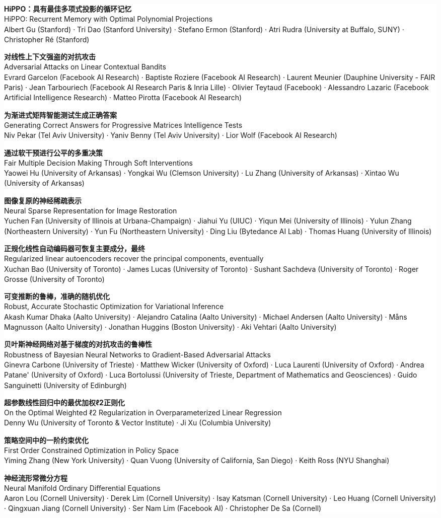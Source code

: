 **HiPPO：具有最佳多项式投影的循环记忆**  
HiPPO: Recurrent Memory with Optimal Polynomial Projections  
Albert Gu (Stanford) · Tri Dao (Stanford University) · Stefano Ermon (Stanford) · Atri Rudra (University at Buffalo, SUNY) · Christopher Ré (Stanford)  
  
**对线性上下文强盗的对抗攻击**  
Adversarial Attacks on Linear Contextual Bandits  
Evrard Garcelon (Facebook AI Research) · Baptiste Roziere (Facebook AI Research) · Laurent Meunier (Dauphine University - FAIR Paris) · Jean Tarbouriech (Facebook AI Research Paris & Inria Lille) · Olivier Teytaud (Facebook) · Alessandro Lazaric (Facebook Artificial Intelligence Research) · Matteo Pirotta (Facebook AI Research)  
  
**为渐进式矩阵智能测试生成正确答案**  
Generating Correct Answers for Progressive Matrices Intelligence Tests  
Niv Pekar (Tel Aviv University) · Yaniv Benny (Tel Aviv University) · Lior Wolf (Facebook AI Research)  
  
**通过软干预进行公平的多重决策**  
Fair Multiple Decision Making Through Soft Interventions  
Yaowei Hu (University of Arkansas) · Yongkai Wu (Clemson University) · Lu Zhang (University of Arkansas) · Xintao Wu (University of Arkansas)  
  
**图像复原的神经稀疏表示**  
Neural Sparse Representation for Image Restoration  
Yuchen Fan (University of Illinois at Urbana-Champaign) · Jiahui Yu (UIUC) · Yiqun Mei (University of Illinois) · Yulun Zhang (Northeastern University) · Yun Fu (Northeastern University) · Ding Liu (Bytedance AI Lab) · Thomas Huang (University of Illinois)  
  
**正规化线性自动编码器可恢复主要成分，最终**  
Regularized linear autoencoders recover the principal components, eventually  
Xuchan Bao (University of Toronto) · James Lucas (University of Toronto) · Sushant Sachdeva (University of Toronto) · Roger Grosse (University of Toronto)  
  
**可变推断的鲁棒，准确的随机优化**  
Robust, Accurate Stochastic Optimization for Variational Inference  
Akash Kumar Dhaka (Aalto University) · Alejandro Catalina (Aalto University) · Michael Andersen (Aalto University) · Måns Magnusson (Aalto University) · Jonathan Huggins (Boston University) · Aki Vehtari (Aalto University)  
  
**贝叶斯神经网络对基于梯度的对抗攻击的鲁棒性**  
Robustness of Bayesian Neural Networks to Gradient-Based Adversarial Attacks  
Ginevra Carbone (University of Trieste) · Matthew Wicker (University of Oxford) · Luca Laurenti (University of Oxford) · Andrea Patane' (University of Oxford) · Luca Bortolussi (University of Trieste, Department of Mathematics and Geosciences) · Guido Sanguinetti (University of Edinburgh)  
  
**超参数线性回归中的最优加权ℓ2正则化**  
On the Optimal Weighted ℓ2 Regularization in Overparameterized Linear Regression  
Denny Wu (University of Toronto & Vector Institute) · Ji Xu (Columbia University)  
  
**策略空间中的一阶约束优化**  
First Order Constrained Optimization in Policy Space  
Yiming Zhang (New York University) · Quan Vuong (University of California, San Diego) · Keith Ross (NYU Shanghai)  
  
**神经流形常微分方程**  
Neural Manifold Ordinary Differential Equations  
Aaron Lou (Cornell University) · Derek Lim (Cornell University) · Isay Katsman (Cornell University) · Leo Huang (Cornell University) · Qingxuan Jiang (Cornell University) · Ser Nam Lim (Facebook AI) · Christopher De Sa (Cornell)  
  